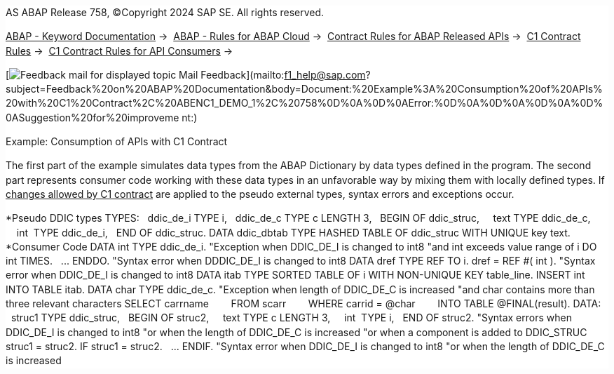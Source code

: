AS ABAP Release 758, ©Copyright 2024 SAP SE. All rights reserved.

[ABAP - Keyword Documentation](javascript:call_link\('abenabap.htm'\)) →  [ABAP - Rules for ABAP Cloud](javascript:call_link\('abenabap_strict_rules.htm'\)) →  [Contract Rules for ABAP Released APIs](javascript:call_link\('abenrestricted_apis.htm'\)) →  [C1 Contract Rules](javascript:call_link\('abenc1_contract_rules.htm'\)) →  [C1 Contract Rules for API Consumers](javascript:call_link\('abenc1_consumer_rules.htm'\)) → 

 [![](Mail.gif?object=Mail.gif "Feedback mail for displayed topic") Mail Feedback](mailto:f1_help@sap.com?subject=Feedback%20on%20ABAP%20Documentation&body=Document:%20Example%3A%20Consumption%20of%20APIs%20with%20C1%20Contract%2C%20ABENC1_DEMO_1%2C%20758%0D%0A%0D%0AError:%0D%0A%0D%0A%0D%0A%0D%0ASuggestion%20for%20improveme
nt:)

Example: Consumption of APIs with C1 Contract

The first part of the example simulates data types from the ABAP Dictionary by data types defined in the program. The second part represents consumer code working with these data types in an unfavorable way by mixing them with locally defined types. If [changes allowed by C1 contract](javascript:call_link\('abenc1_provider_rules.htm'\)) are applied to the pseudo external types, syntax errors and exceptions occur.

\*Pseudo DDIC types
TYPES:
  ddic\_de\_i TYPE i,
  ddic\_de\_c TYPE c LENGTH 3,
  BEGIN OF ddic\_struc,
    text TYPE ddic\_de\_c,
    int  TYPE ddic\_de\_i,
  END OF ddic\_struc.
DATA ddic\_dbtab TYPE HASHED TABLE OF ddic\_struc WITH UNIQUE key text.
\*Consumer Code
DATA int TYPE ddic\_de\_i.
"Exception when DDIC\_DE\_I is changed to int8
"and int exceeds value range of i
DO int TIMES.
  ...
ENDDO.
"Syntax error when DDDIC\_DE\_I is changed to int8
DATA dref TYPE REF TO i.
dref = REF #( int ).
"Syntax error when DDIC\_DE\_I is changed to int8
DATA itab TYPE SORTED TABLE OF i WITH NON-UNIQUE KEY table\_line.
INSERT int INTO TABLE itab.
DATA char TYPE ddic\_de\_c.
"Exception when length of DDIC\_DE\_C is increased
"and char contains more than three relevant characters
SELECT carrname
       FROM scarr
       WHERE carrid = @char
       INTO TABLE @FINAL(result).
DATA:
  struc1 TYPE ddic\_struc,
  BEGIN OF struc2,
    text TYPE c LENGTH 3,
    int  TYPE i,
  END OF struc2.
"Syntax errors when DDIC\_DE\_I is changed to int8
"or when the length of DDIC\_DE\_C is increased
"or when a component is added to DDIC\_STRUC
struc1 = struc2.
IF struc1 = struc2.
  ...
ENDIF.
"Syntax error when DDIC\_DE\_I is changed to int8
"or when the length of DDIC\_DE\_C is increased